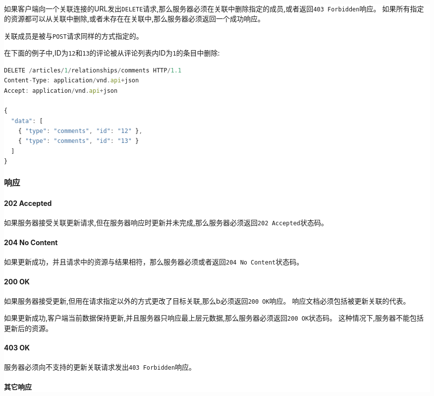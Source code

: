 如果客户端向一个关联连接的URL发出`DELETE`请求,那么服务器必须在关联中删除指定的成员,或者返回`403 Forbidden`响应。
如果所有指定的资源都可以从关联中删除,或者未存在在关联中,那么服务器必须返回一个成功响应。

关联成员是被与`POST`请求同样的方式指定的。

在下面的例子中,ID为`12`和`13`的评论被从评论列表内ID为`1`的条目中删除:

```javascript
DELETE /articles/1/relationships/comments HTTP/1.1
Content-Type: application/vnd.api+json
Accept: application/vnd.api+json

{
  "data": [
    { "type": "comments", "id": "12" },
    { "type": "comments", "id": "13" }
  ]
}
```
### 响应 <a href="#crud-updating-relationship-responses" id="crud-updating-relationship-responses" class="headerlink"></a>

#### 202 Accepted <a href="#crud-updating-relationship-responses-202" id="crud-updating-relationship-responses-202" class="headerlink"></a>

如果服务器接受关联更新请求,但在服务器响应时更新并未完成,那么服务器必须返回`202 Accepted`状态码。

#### 204 No Content <a href="#crud-updating-relationship-responses-204" id="crud-updating-relationship-responses-204" class="headerlink"></a>

如果更新成功，并且请求中的资源与结果相符，那么服务器必须或者返回`204 No Content`状态码。

#### 200 OK <a href="#crud-updating-relationship-responses-200" id="crud-updating-relationship-responses-200" class="headerlink"></a>

如果服务器接受更新,但用在请求指定以外的方式更改了目标关联,那么b必须返回`200 OK`响应。
响应文档必须包括被更新关联的代表。

如果更新成功,客户端当前数据保持更新,并且服务器只响应最上层元数据,那么服务器必须返回`200 OK`状态码。
这种情况下,服务器不能包括更新后的资源。

#### 403 OK <a href="#crud-updating-relationship-responses-403" id="crud-updating-relationship-responses-403" class="headerlink"></a>

服务器必须向不支持的更新关联请求发出`403 Forbidden`响应。

#### 其它响应 <a href="#crud-updating-relationship-responses-other" id="crud-updating-relationship-responses-other" class="headerlink"></a>
